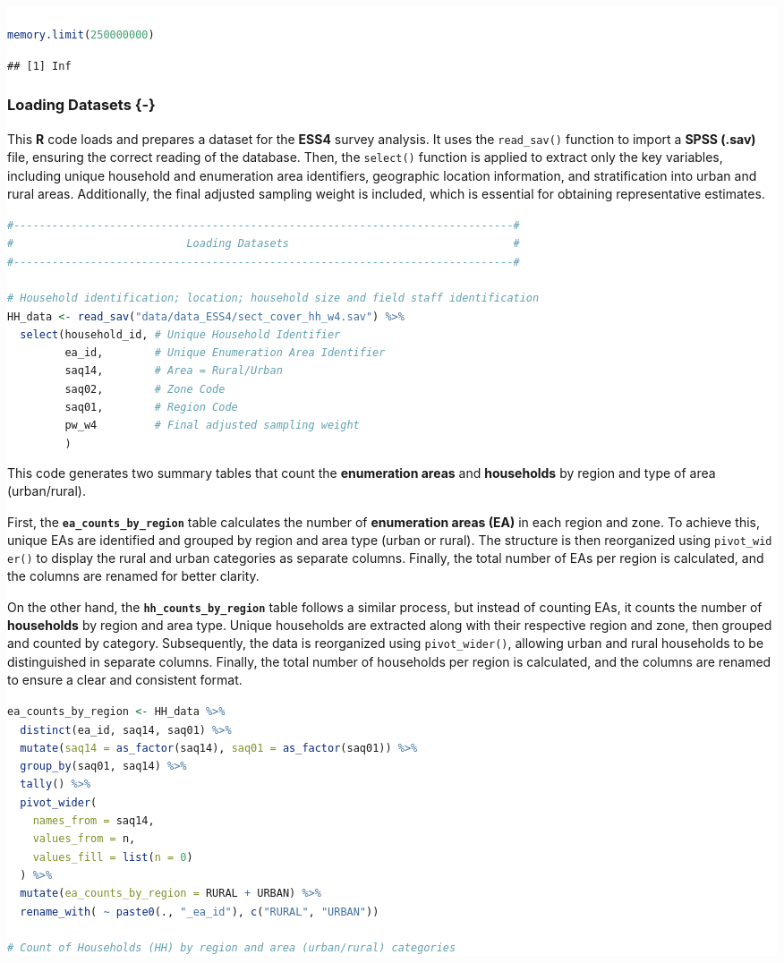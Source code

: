 ``` r

memory.limit(250000000)
```

```
## [1] Inf
```

### Loading Datasets {-}

This **R** code loads and prepares a dataset for the **ESS4** survey analysis. It uses the `read_sav()` function to import a **SPSS (.sav)** file, ensuring the correct reading of the database. Then, the `select()` function is applied to extract only the key variables, including unique household and enumeration area identifiers, geographic location information, and stratification into urban and rural areas. Additionally, the final adjusted sampling weight is included, which is essential for obtaining representative estimates.  



``` r
#------------------------------------------------------------------------------#
#                           Loading Datasets                                   #
#------------------------------------------------------------------------------#

# Household identification; location; household size and field staff identification 
HH_data <- read_sav("data/data_ESS4/sect_cover_hh_w4.sav") %>%
  select(household_id, # Unique Household Identifier
         ea_id,        # Unique Enumeration Area Identifier
         saq14,        # Area = Rural/Urban
         saq02,        # Zone Code
         saq01,        # Region Code
         pw_w4         # Final adjusted sampling weight
         )
```

This code generates two summary tables that count the **enumeration areas** and **households** by region and type of area (urban/rural).  

First, the **`ea_counts_by_region`** table calculates the number of **enumeration areas (EA)** in each region and zone. To achieve this, unique EAs are identified and grouped by region and area type (urban or rural). The structure is then reorganized using `pivot_wider()` to display the rural and urban categories as separate columns. Finally, the total number of EAs per region is calculated, and the columns are renamed for better clarity.  

On the other hand, the **`hh_counts_by_region`** table follows a similar process, but instead of counting EAs, it counts the number of **households** by region and area type. Unique households are extracted along with their respective region and zone, then grouped and counted by category. Subsequently, the data is reorganized using `pivot_wider()`, allowing urban and rural households to be distinguished in separate columns. Finally, the total number of households per region is calculated, and the columns are renamed to ensure a clear and consistent format.  



``` r
ea_counts_by_region <- HH_data %>%
  distinct(ea_id, saq14, saq01) %>%
  mutate(saq14 = as_factor(saq14), saq01 = as_factor(saq01)) %>%
  group_by(saq01, saq14) %>%
  tally() %>%
  pivot_wider(
    names_from = saq14,
    values_from = n,
    values_fill = list(n = 0)
  ) %>%
  mutate(ea_counts_by_region = RURAL + URBAN) %>%
  rename_with( ~ paste0(., "_ea_id"), c("RURAL", "URBAN"))

# Count of Households (HH) by region and area (urban/rural) categories

```